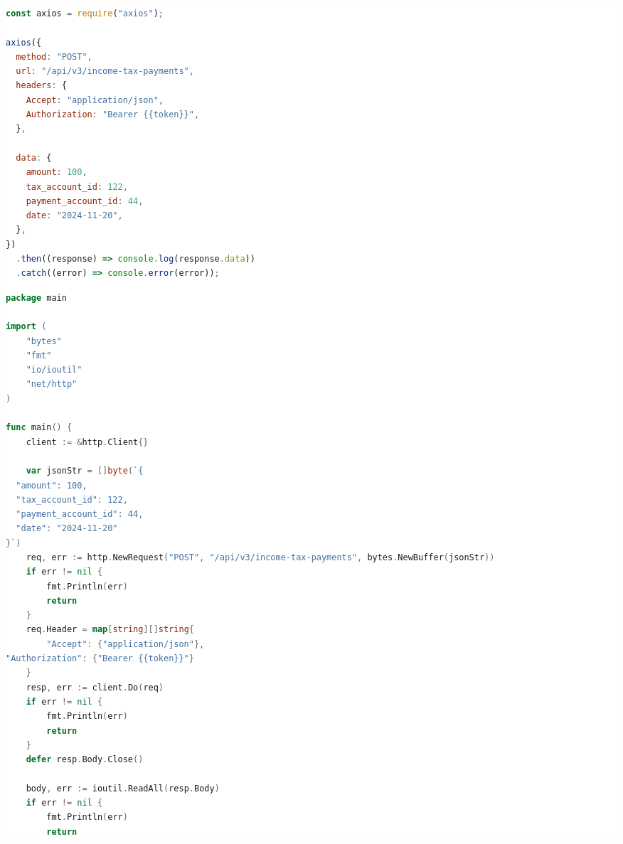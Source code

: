 </div>

<div class="code-content">

```js
const axios = require("axios");

axios({
  method: "POST",
  url: "/api/v3/income-tax-payments",
  headers: {
    Accept: "application/json",
    Authorization: "Bearer {{token}}",
  },

  data: {
    amount: 100,
    tax_account_id: 122,
    payment_account_id: 44,
    date: "2024-11-20",
  },
})
  .then((response) => console.log(response.data))
  .catch((error) => console.error(error));
```

```go
package main

import (
    "bytes"
    "fmt"
    "io/ioutil"
    "net/http"
)

func main() {
    client := &http.Client{}

    var jsonStr = []byte(`{
  "amount": 100,
  "tax_account_id": 122,
  "payment_account_id": 44,
  "date": "2024-11-20"
}`)
    req, err := http.NewRequest("POST", "/api/v3/income-tax-payments", bytes.NewBuffer(jsonStr))
    if err != nil {
        fmt.Println(err)
        return
    }
    req.Header = map[string][]string{
        "Accept": {"application/json"},
"Authorization": {"Bearer {{token}}"}
    }
    resp, err := client.Do(req)
    if err != nil {
        fmt.Println(err)
        return
    }
    defer resp.Body.Close()

    body, err := ioutil.ReadAll(resp.Body)
    if err != nil {
        fmt.Println(err)
        return
```